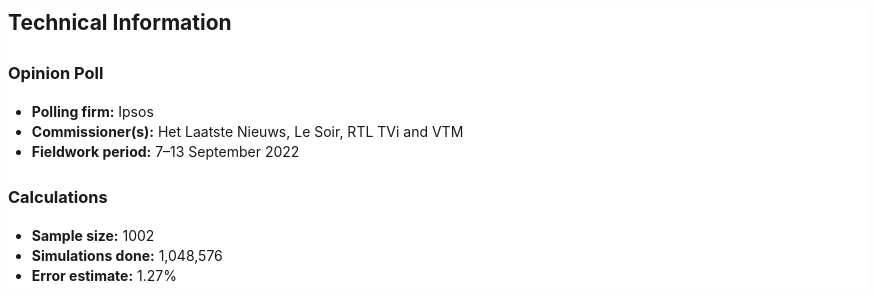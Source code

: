 
## Technical Information

### Opinion Poll

+ **Polling firm:** Ipsos
+ **Commissioner(s):** Het Laatste Nieuws, Le Soir, RTL TVi and VTM
+ **Fieldwork period:** 7–13 September 2022

### Calculations

+ **Sample size:** 1002
+ **Simulations done:** 1,048,576
+ **Error estimate:** 1.27%

